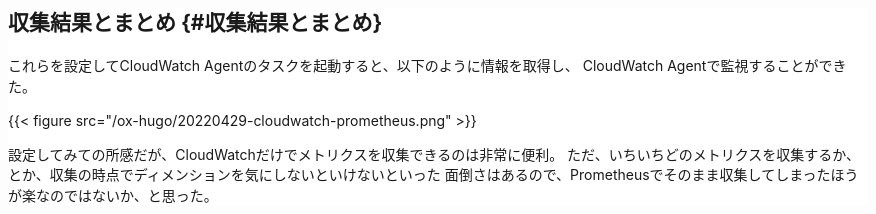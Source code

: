 
## 収集結果とまとめ {#収集結果とまとめ}

これらを設定してCloudWatch Agentのタスクを起動すると、以下のように情報を取得し、
CloudWatch Agentで監視することができた。

{{< figure src="/ox-hugo/20220429-cloudwatch-prometheus.png" >}}

設定してみての所感だが、CloudWatchだけでメトリクスを収集できるのは非常に便利。
ただ、いちいちどのメトリクスを収集するか、とか、収集の時点でディメンションを気にしないといけないといった
面倒さはあるので、Prometheusでそのまま収集してしまったほうが楽なのではないか、と思った。
